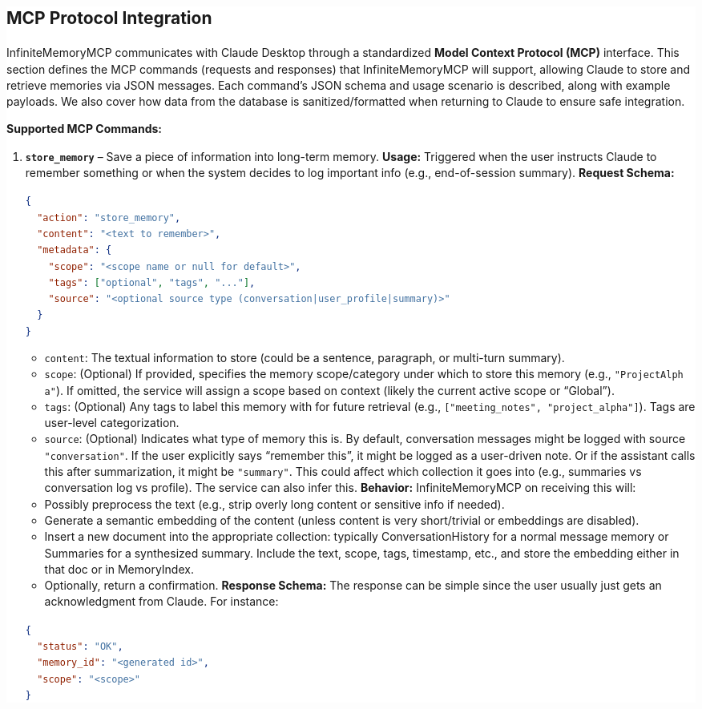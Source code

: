 ## MCP Protocol Integration

InfiniteMemoryMCP communicates with Claude Desktop through a standardized **Model Context Protocol (MCP)** interface. This section defines the MCP commands (requests and responses) that InfiniteMemoryMCP will support, allowing Claude to store and retrieve memories via JSON messages. Each command’s JSON schema and usage scenario is described, along with example payloads. We also cover how data from the database is sanitized/formatted when returning to Claude to ensure safe integration.

**Supported MCP Commands:**

1. **`store_memory`** – Save a piece of information into long-term memory.
   **Usage:** Triggered when the user instructs Claude to remember something or when the system decides to log important info (e.g., end-of-session summary).
   **Request Schema:**

   ```json
   {
     "action": "store_memory",
     "content": "<text to remember>",
     "metadata": {
       "scope": "<scope name or null for default>",
       "tags": ["optional", "tags", "..."],
       "source": "<optional source type (conversation|user_profile|summary)>"
     }
   }
   ```

   * `content`: The textual information to store (could be a sentence, paragraph, or multi-turn summary).
   * `scope`: (Optional) If provided, specifies the memory scope/category under which to store this memory (e.g., `"ProjectAlpha"`). If omitted, the service will assign a scope based on context (likely the current active scope or “Global”).
   * `tags`: (Optional) Any tags to label this memory with for future retrieval (e.g., `["meeting_notes", "project_alpha"]`). Tags are user-level categorization.
   * `source`: (Optional) Indicates what type of memory this is. By default, conversation messages might be logged with source `"conversation"`. If the user explicitly says “remember this”, it might be logged as a user-driven note. Or if the assistant calls this after summarization, it might be `"summary"`. This could affect which collection it goes into (e.g., summaries vs conversation log vs profile). The service can also infer this.
     **Behavior:** InfiniteMemoryMCP on receiving this will:
   * Possibly preprocess the text (e.g., strip overly long content or sensitive info if needed).
   * Generate a semantic embedding of the content (unless content is very short/trivial or embeddings are disabled).
   * Insert a new document into the appropriate collection: typically ConversationHistory for a normal message memory or Summaries for a synthesized summary. Include the text, scope, tags, timestamp, etc., and store the embedding either in that doc or in MemoryIndex.
   * Optionally, return a confirmation.
     **Response Schema:**
     The response can be simple since the user usually just gets an acknowledgment from Claude. For instance:

   ```json
   {
     "status": "OK",
     "memory_id": "<generated id>",
     "scope": "<scope>"
   }
   ```
